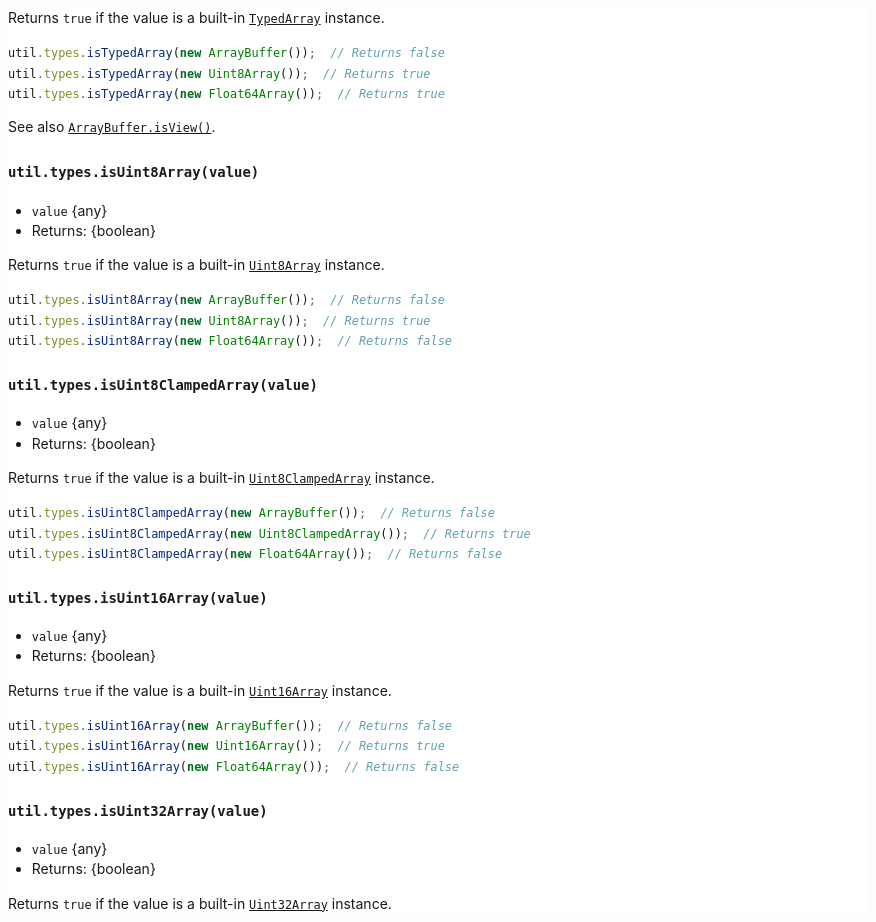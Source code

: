 Returns `true` if the value is a built-in [`TypedArray`][] instance.

```js
util.types.isTypedArray(new ArrayBuffer());  // Returns false
util.types.isTypedArray(new Uint8Array());  // Returns true
util.types.isTypedArray(new Float64Array());  // Returns true
```

See also [`ArrayBuffer.isView()`][].

### `util.types.isUint8Array(value)`


* `value` {any}
* Returns: {boolean}

Returns `true` if the value is a built-in [`Uint8Array`][] instance.

```js
util.types.isUint8Array(new ArrayBuffer());  // Returns false
util.types.isUint8Array(new Uint8Array());  // Returns true
util.types.isUint8Array(new Float64Array());  // Returns false
```

### `util.types.isUint8ClampedArray(value)`


* `value` {any}
* Returns: {boolean}

Returns `true` if the value is a built-in [`Uint8ClampedArray`][] instance.

```js
util.types.isUint8ClampedArray(new ArrayBuffer());  // Returns false
util.types.isUint8ClampedArray(new Uint8ClampedArray());  // Returns true
util.types.isUint8ClampedArray(new Float64Array());  // Returns false
```

### `util.types.isUint16Array(value)`


* `value` {any}
* Returns: {boolean}

Returns `true` if the value is a built-in [`Uint16Array`][] instance.

```js
util.types.isUint16Array(new ArrayBuffer());  // Returns false
util.types.isUint16Array(new Uint16Array());  // Returns true
util.types.isUint16Array(new Float64Array());  // Returns false
```

### `util.types.isUint32Array(value)`


* `value` {any}
* Returns: {boolean}

Returns `true` if the value is a built-in [`Uint32Array`][] instance.


[Common System Errors]: errors.md#errors_common_system_errors
[Custom inspection functions on objects]: #util_custom_inspection_functions_on_objects
[Custom promisified functions]: #util_custom_promisified_functions
[Customizing `util.inspect` colors]: #util_customizing_util_inspect_colors
[Internationalization]: intl.md
[Module Namespace Object]: https://tc39.github.io/ecma262/#sec-module-namespace-exotic-objects
[WHATWG Encoding Standard]: https://encoding.spec.whatwg.org/
[`'uncaughtException'`]: process.md#process_event_uncaughtexception
[`'warning'`]: process.md#process_event_warning
[`Array.isArray()`]: https://developer.mozilla.org/en-US/docs/Web/JavaScript/Reference/Global_Objects/Array/isArray
[`ArrayBuffer.isView()`]: https://developer.mozilla.org/en-US/docs/Web/JavaScript/Reference/Global_Objects/ArrayBuffer/isView
[`ArrayBuffer`]: https://developer.mozilla.org/en-US/docs/Web/JavaScript/Reference/Global_Objects/ArrayBuffer
[`Buffer.isBuffer()`]: buffer.md#buffer_static_method_buffer_isbuffer_obj
[`DataView`]: https://developer.mozilla.org/en-US/docs/Web/JavaScript/Reference/Global_Objects/DataView
[`Date`]: https://developer.mozilla.org/en-US/docs/Web/JavaScript/Reference/Global_Objects/Date
[`Error`]: errors.md#errors_class_error
[`Float32Array`]: https://developer.mozilla.org/en-US/docs/Web/JavaScript/Reference/Global_Objects/Float32Array
[`Float64Array`]: https://developer.mozilla.org/en-US/docs/Web/JavaScript/Reference/Global_Objects/Float64Array
[`Int16Array`]: https://developer.mozilla.org/en-US/docs/Web/JavaScript/Reference/Global_Objects/Int16Array
[`Int32Array`]: https://developer.mozilla.org/en-US/docs/Web/JavaScript/Reference/Global_Objects/Int32Array
[`Int8Array`]: https://developer.mozilla.org/en-US/docs/Web/JavaScript/Reference/Global_Objects/Int8Array
[`Map`]: https://developer.mozilla.org/en-US/docs/Web/JavaScript/Reference/Global_Objects/Map
[`Object.assign()`]: https://developer.mozilla.org/en-US/docs/Web/JavaScript/Reference/Global_Objects/Object/assign
[`Object.freeze()`]: https://developer.mozilla.org/en-US/docs/Web/JavaScript/Reference/Global_Objects/Object/freeze
[`Promise`]: https://developer.mozilla.org/en-US/docs/Web/JavaScript/Reference/Global_Objects/Promise
[`Proxy`]: https://developer.mozilla.org/en-US/docs/Web/JavaScript/Reference/Global_Objects/Proxy
[`Set`]: https://developer.mozilla.org/en-US/docs/Web/JavaScript/Reference/Global_Objects/Set
[`SharedArrayBuffer`]: https://developer.mozilla.org/en-US/docs/Web/JavaScript/Reference/Global_Objects/SharedArrayBuffer
[`TypedArray`]: https://developer.mozilla.org/en-US/docs/Web/JavaScript/Reference/Global_Objects/TypedArray
[`Uint16Array`]: https://developer.mozilla.org/en-US/docs/Web/JavaScript/Reference/Global_Objects/Uint16Array
[`Uint32Array`]: https://developer.mozilla.org/en-US/docs/Web/JavaScript/Reference/Global_Objects/Uint32Array
[`Uint8Array`]: https://developer.mozilla.org/en-US/docs/Web/JavaScript/Reference/Global_Objects/Uint8Array
[`Uint8ClampedArray`]: https://developer.mozilla.org/en-US/docs/Web/JavaScript/Reference/Global_Objects/Uint8ClampedArray
[`WeakMap`]: https://developer.mozilla.org/en-US/docs/Web/JavaScript/Reference/Global_Objects/WeakMap
[`WeakSet`]: https://developer.mozilla.org/en-US/docs/Web/JavaScript/Reference/Global_Objects/WeakSet
[`WebAssembly.Module`]: https://developer.mozilla.org/en-US/docs/Web/JavaScript/Reference/Global_Objects/WebAssembly/Module
[`assert.deepStrictEqual()`]: assert.md#assert_assert_deepstrictequal_actual_expected_message
[`console.error()`]: console.md#console_console_error_data_args
[`napi_create_external()`]: n-api.md#n_api_napi_create_external
[`target` and `handler`]: https://developer.mozilla.org/en-US/docs/Web/JavaScript/Reference/Global_Objects/Proxy#Terminology
[`tty.hasColors()`]: tty.md#tty_writestream_hascolors_count_env
[`util.format()`]: #util_util_format_format_args
[`util.inspect()`]: #util_util_inspect_object_options
[`util.promisify()`]: #util_util_promisify_original
[`util.types.isAnyArrayBuffer()`]: #util_util_types_isanyarraybuffer_value
[`util.types.isArrayBuffer()`]: #util_util_types_isarraybuffer_value
[`util.types.isDate()`]: #util_util_types_isdate_value
[`util.types.isNativeError()`]: #util_util_types_isnativeerror_value
[`util.types.isSharedArrayBuffer()`]: #util_util_types_issharedarraybuffer_value
[async function]: https://developer.mozilla.org/en-US/docs/Web/JavaScript/Reference/Statements/async_function
[compare function]: https://developer.mozilla.org/en-US/docs/Web/JavaScript/Reference/Global_Objects/Array/sort#Parameters
[constructor]: https://developer.mozilla.org/en-US/docs/Web/JavaScript/Reference/Global_Objects/Object/constructor
[default sort]: https://developer.mozilla.org/en-US/docs/Web/JavaScript/Reference/Global_Objects/Array/sort
[global symbol registry]: https://developer.mozilla.org/en-US/docs/Web/JavaScript/Reference/Global_Objects/Symbol/for
[list of deprecated APIS]: deprecations.md#deprecations_list_of_deprecated_apis
[semantically incompatible]: https://github.com/nodejs/node/issues/4179
[util.inspect.custom]: #util_util_inspect_custom
